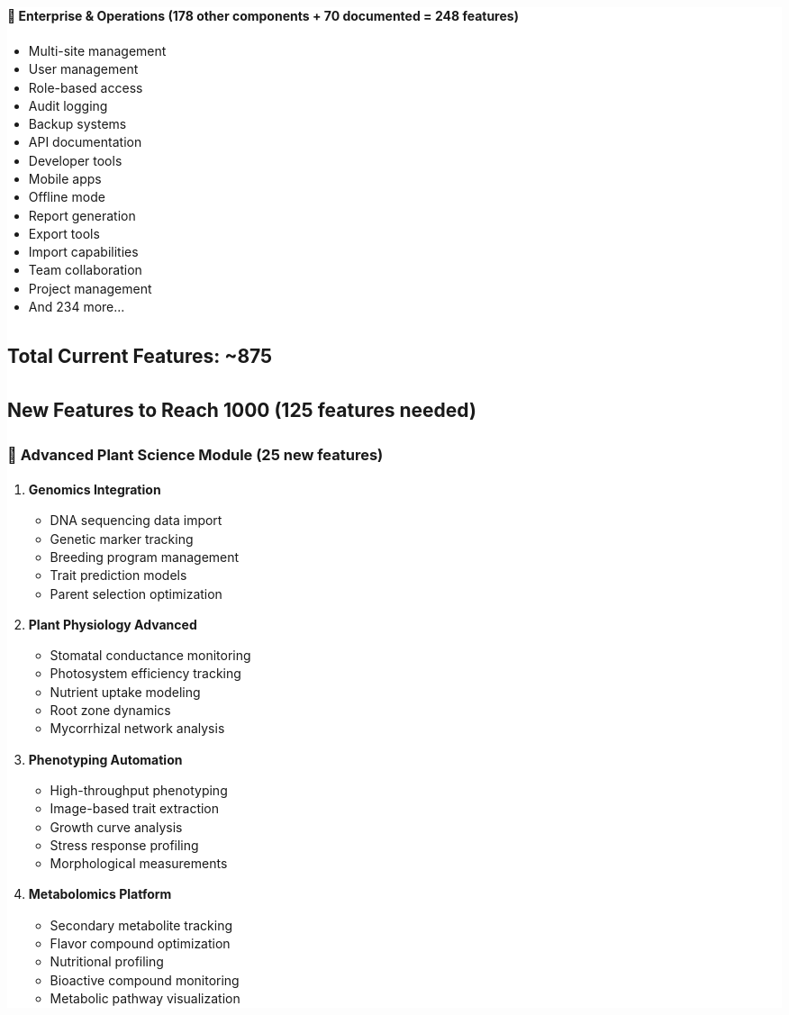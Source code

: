 #### 🏢 **Enterprise & Operations** (178 other components + 70 documented = 248 features)
- Multi-site management
- User management
- Role-based access
- Audit logging
- Backup systems
- API documentation
- Developer tools
- Mobile apps
- Offline mode
- Report generation
- Export tools
- Import capabilities
- Team collaboration
- Project management
- And 234 more...

## Total Current Features: ~875

## New Features to Reach 1000 (125 features needed)

### 🧬 **Advanced Plant Science Module** (25 new features)
1. **Genomics Integration**
   - DNA sequencing data import
   - Genetic marker tracking
   - Breeding program management
   - Trait prediction models
   - Parent selection optimization

2. **Plant Physiology Advanced**
   - Stomatal conductance monitoring
   - Photosystem efficiency tracking
   - Nutrient uptake modeling
   - Root zone dynamics
   - Mycorrhizal network analysis

3. **Phenotyping Automation**
   - High-throughput phenotyping
   - Image-based trait extraction
   - Growth curve analysis
   - Stress response profiling
   - Morphological measurements

4. **Metabolomics Platform**
   - Secondary metabolite tracking
   - Flavor compound optimization
   - Nutritional profiling
   - Bioactive compound monitoring
   - Metabolic pathway visualization
